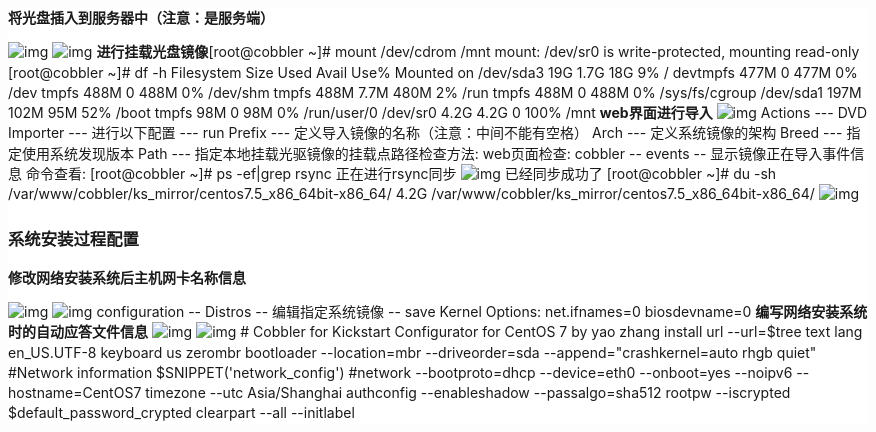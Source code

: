 **将光盘插入到服务器中（注意：是服务端）**

![img](D:\Notes\md_img\071219_0722_Cobbler7.png)
![img](D:\Notes\md_img\071219_0722_Cobbler8.png)
**进行挂载光盘镜像**[root@cobbler ~]# mount /dev/cdrom /mnt
mount: /dev/sr0 is write-protected, mounting read-only
[root@cobbler ~]# df -h
Filesystem Size Used Avail Use% Mounted on
/dev/sda3 19G 1.7G 18G 9% /
devtmpfs 477M 0 477M 0% /dev
tmpfs 488M 0 488M 0% /dev/shm
tmpfs 488M 7.7M 480M 2% /run
tmpfs 488M 0 488M 0% /sys/fs/cgroup
/dev/sda1 197M 102M 95M 52% /boot
tmpfs 98M 0 98M 0% /run/user/0
/dev/sr0 4.2G 4.2G 0 100% /mnt
**web界面进行导入**
![img](D:\Notes\md_img\071219_0722_Cobbler9.png)
Actions --- DVD Importer --- 进行以下配置 --- run
Prefix --- 定义导入镜像的名称（注意：中间不能有空格）
Arch --- 定义系统镜像的架构
Breed --- 指定使用系统发现版本
Path --- 指定本地挂载光驱镜像的挂载点路径检查方法:
web页面检查: cobbler -- events -- 显示镜像正在导入事件信息
命令查看: [root@cobbler ~]# ps -ef|grep rsync
正在进行rsync同步
![img](D:\Notes\md_img\071219_0722_Cobbler10.png)
已经同步成功了
[root@cobbler ~]# du -sh /var/www/cobbler/ks_mirror/centos7.5_x86_64bit-x86_64/
4.2G    /var/www/cobbler/ks_mirror/centos7.5_x86_64bit-x86_64/
![img](D:\Notes\md_img\071219_0722_Cobbler11.png)



### 系统安装过程配置 

**修改网络安装系统后主机网卡名称信息**

![img](D:\Notes\md_img\071219_0722_Cobbler12.png)
![img](D:\Notes\md_img\071219_0722_Cobbler13.png)
configuration -- Distros -- 编辑指定系统镜像 -- save
Kernel Options: net.ifnames=0 biosdevname=0
**编写网络安装系统时的自动应答文件信息**
![img](D:\Notes\md_img\071219_0722_Cobbler14.png)
![img](D:\Notes\md_img\071219_0722_Cobbler15.png)
\# Cobbler for Kickstart Configurator for CentOS 7 by yao zhang
install
url --url=$tree
text
lang en_US.UTF-8
keyboard us
zerombr
bootloader --location=mbr --driveorder=sda --append="crashkernel=auto rhgb quiet"
\#Network information
$SNIPPET('network_config')
\#network --bootproto=dhcp --device=eth0 --onboot=yes --noipv6 --hostname=CentOS7
timezone --utc Asia/Shanghai
authconfig --enableshadow --passalgo=sha512
rootpw --iscrypted $default_password_crypted
clearpart --all --initlabel